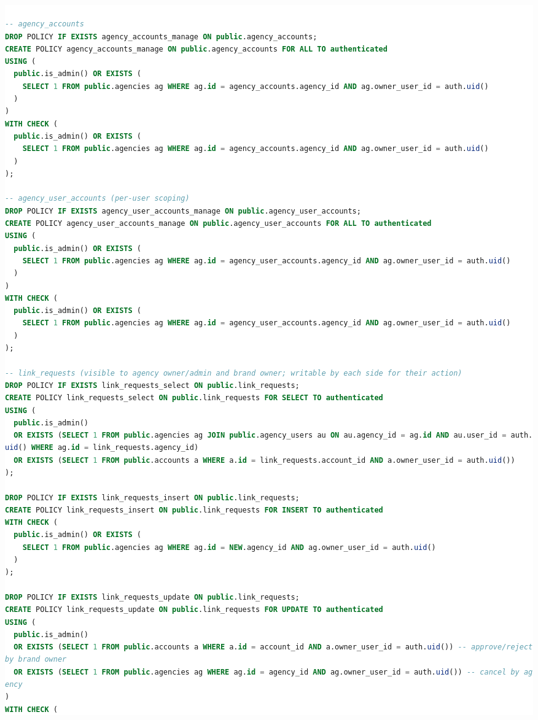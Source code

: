 ```sql

-- agency_accounts
DROP POLICY IF EXISTS agency_accounts_manage ON public.agency_accounts;
CREATE POLICY agency_accounts_manage ON public.agency_accounts FOR ALL TO authenticated
USING (
  public.is_admin() OR EXISTS (
    SELECT 1 FROM public.agencies ag WHERE ag.id = agency_accounts.agency_id AND ag.owner_user_id = auth.uid()
  )
)
WITH CHECK (
  public.is_admin() OR EXISTS (
    SELECT 1 FROM public.agencies ag WHERE ag.id = agency_accounts.agency_id AND ag.owner_user_id = auth.uid()
  )
);

-- agency_user_accounts (per-user scoping)
DROP POLICY IF EXISTS agency_user_accounts_manage ON public.agency_user_accounts;
CREATE POLICY agency_user_accounts_manage ON public.agency_user_accounts FOR ALL TO authenticated
USING (
  public.is_admin() OR EXISTS (
    SELECT 1 FROM public.agencies ag WHERE ag.id = agency_user_accounts.agency_id AND ag.owner_user_id = auth.uid()
  )
)
WITH CHECK (
  public.is_admin() OR EXISTS (
    SELECT 1 FROM public.agencies ag WHERE ag.id = agency_user_accounts.agency_id AND ag.owner_user_id = auth.uid()
  )
);

-- link_requests (visible to agency owner/admin and brand owner; writable by each side for their action)
DROP POLICY IF EXISTS link_requests_select ON public.link_requests;
CREATE POLICY link_requests_select ON public.link_requests FOR SELECT TO authenticated
USING (
  public.is_admin()
  OR EXISTS (SELECT 1 FROM public.agencies ag JOIN public.agency_users au ON au.agency_id = ag.id AND au.user_id = auth.uid() WHERE ag.id = link_requests.agency_id)
  OR EXISTS (SELECT 1 FROM public.accounts a WHERE a.id = link_requests.account_id AND a.owner_user_id = auth.uid())
);

DROP POLICY IF EXISTS link_requests_insert ON public.link_requests;
CREATE POLICY link_requests_insert ON public.link_requests FOR INSERT TO authenticated
WITH CHECK (
  public.is_admin() OR EXISTS (
    SELECT 1 FROM public.agencies ag WHERE ag.id = NEW.agency_id AND ag.owner_user_id = auth.uid()
  )
);

DROP POLICY IF EXISTS link_requests_update ON public.link_requests;
CREATE POLICY link_requests_update ON public.link_requests FOR UPDATE TO authenticated
USING (
  public.is_admin()
  OR EXISTS (SELECT 1 FROM public.accounts a WHERE a.id = account_id AND a.owner_user_id = auth.uid()) -- approve/reject by brand owner
  OR EXISTS (SELECT 1 FROM public.agencies ag WHERE ag.id = agency_id AND ag.owner_user_id = auth.uid()) -- cancel by agency
)
WITH CHECK (
```